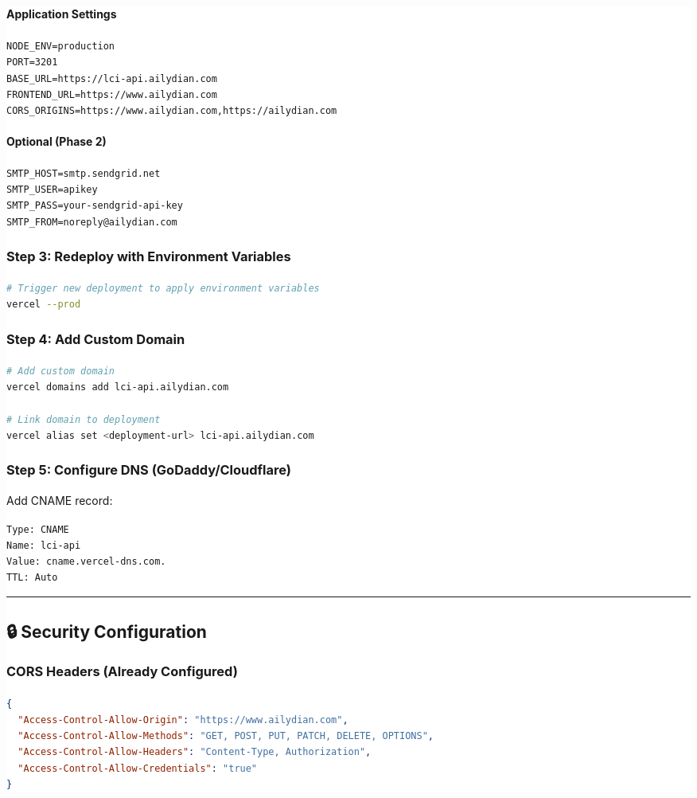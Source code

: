 #### Application Settings
```
NODE_ENV=production
PORT=3201
BASE_URL=https://lci-api.ailydian.com
FRONTEND_URL=https://www.ailydian.com
CORS_ORIGINS=https://www.ailydian.com,https://ailydian.com
```

#### Optional (Phase 2)
```
SMTP_HOST=smtp.sendgrid.net
SMTP_USER=apikey
SMTP_PASS=your-sendgrid-api-key
SMTP_FROM=noreply@ailydian.com
```

### Step 3: Redeploy with Environment Variables
```bash
# Trigger new deployment to apply environment variables
vercel --prod
```

### Step 4: Add Custom Domain
```bash
# Add custom domain
vercel domains add lci-api.ailydian.com

# Link domain to deployment
vercel alias set <deployment-url> lci-api.ailydian.com
```

### Step 5: Configure DNS (GoDaddy/Cloudflare)

Add CNAME record:
```
Type: CNAME
Name: lci-api
Value: cname.vercel-dns.com.
TTL: Auto
```

---

## 🔒 Security Configuration

### CORS Headers (Already Configured)
```json
{
  "Access-Control-Allow-Origin": "https://www.ailydian.com",
  "Access-Control-Allow-Methods": "GET, POST, PUT, PATCH, DELETE, OPTIONS",
  "Access-Control-Allow-Headers": "Content-Type, Authorization",
  "Access-Control-Allow-Credentials": "true"
}
```
